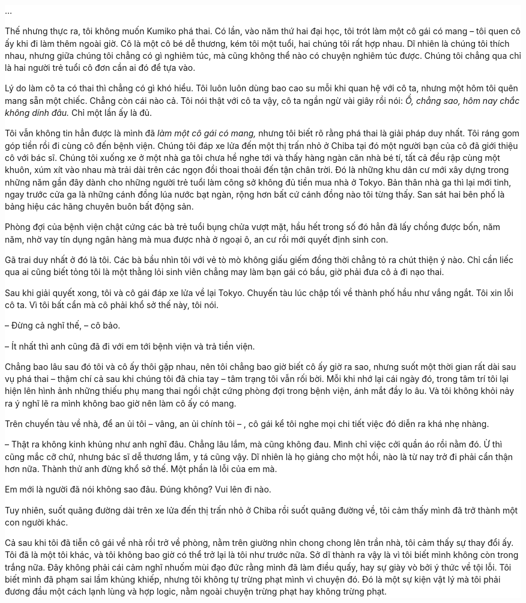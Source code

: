 …

Thế nhưng thực ra, tôi không muốn Kumiko phá thai. Có lần, vào năm thứ hai đại học, tôi trót làm một cô gái có mang – tôi quen cô ấy khi đi làm thêm ngoài giờ. Cô là một cô bé dễ thương, kém tôi một tuổi, hai chúng tôi rất hợp nhau. Dĩ nhiên là chúng tôi thích nhau, nhưng giữa chúng tôi chẳng có gì nghiêm túc, mà cũng không thể nào có chuyện nghiêm túc được. Chúng tôi chẳng qua chỉ là hai người trẻ tuổi cô đơn cần ai đó để tựa vào.

Lý do làm cô ta có thai thì chẳng có gì khó hiểu. Tôi luôn luôn dùng bao cao su mỗi khi quan hệ với cô ta, nhưng một hôm tôi quên mang sẵn một chiếc. Chẳng còn cái nào cả. Tôi nói thật với cô ta vậy, cô ta ngần ngừ vài giây rồi nói: _Ồ, chẳng sao, hôm nay chắc không dính đâu._ Chỉ một lần ấy là đủ.

Tôi vẫn không tin hẳn được là mình đã _làm một cô gái có mang,_ nhưng tôi biết rõ rằng phá thai là giải pháp duy nhất. Tôi ráng gom góp tiền rồi đi cùng cô đến bệnh viện. Chúng tôi đáp xe lửa đến một thị trấn nhỏ ở Chiba tại đó một người bạn của cô đã giới thiệu cô với bác sĩ. Chúng tôi xuống xe ở một nhà ga tôi chưa hề nghe tới và thấy hàng ngàn căn nhà bé tí, tất cả đều rập cùng một khuôn, xúm xít vào nhau mà trải dài trên các ngọn đồi thoai thoải đến tận chân trời. Đó là những khu dân cư mới xây dựng trong những năm gần đây dành cho những người trẻ tuổi làm công sở không đủ tiền mua nhà ở Tokyo. Bản thân nhà ga thì lại mới tinh, ngay trước cửa ga là những cánh đồng lúa nước bạt ngàn, rộng hơn bất cứ cánh đồng nào tôi từng thấy. San sát hai bên phố là bảng hiệu các hãng chuyên buôn bất động sản.

Phòng đợi của bệnh viện chật cứng các bà trẻ tuổi bụng chửa vượt mặt, hầu hết trong số đó hẳn đã lấy chồng được bốn, năm năm, nhờ vay tín dụng ngân hàng mà mua được nhà ở ngoại ô, an cư rồi mới quyết định sinh con.

Gã trai duy nhất ở đó là tôi. Các bà bầu nhìn tôi với vẻ tò mò không giấu giếm đồng thời chẳng tỏ ra chút thiện ý nào. Chỉ cần liếc qua ai cũng biết tỏng tôi là một thằng lỏi sinh viên chẳng may làm bạn gái có bầu, giờ phải đưa cô ả đi nạo thai.

Sau khi giải quyết xong, tôi và cô gái đáp xe lửa về lại Tokyo. Chuyến tàu lúc chập tối về thành phố hầu như vắng ngắt. Tôi xin lỗi cô ta. Vì tôi bất cẩn mà cô phải khổ sở thế này, tôi nói.

– Đừng cả nghĩ thế, – cô bảo.

– Ít nhất thì anh cũng đã đi với em tới bệnh viện và trả tiền viện.

Chẳng bao lâu sau đó tôi và cô ấy thôi gặp nhau, nên tôi chẳng bao giờ biết cô ấy giờ ra sao, nhưng suốt một thời gian rất dài sau vụ phá thai – thậm chí cả sau khi chúng tôi đã chia tay – tâm trạng tôi vẫn rối bời. Mỗi khi nhớ lại cái ngày đó, trong tâm trí tôi lại hiện lên hình ảnh những thiếu phụ mang thai ngồi chật cứng phòng đợi trong bệnh viện, ánh mắt đầy lo âu. Và tôi không khỏi nảy ra ý nghĩ lẽ ra mình không bao giờ nên làm cô ấy có mang.

Trên chuyến tàu về nhà, để an ủi tôi – vâng, an ủi chính tôi – , cô gái kể tôi nghe mọi chi tiết việc đó diễn ra khá nhẹ nhàng.

– Thật ra không kinh khủng như anh nghĩ đâu. Chẳng lâu lắm, mà cũng không đau. Mình chỉ việc cởi quần áo rồi nằm đó. Ừ thì cũng mắc cỡ chứ, nhưng bác sĩ dễ thương lắm, y tá cũng vậy. Dĩ nhiên là họ giảng cho một hồi, nào là từ nay trở đi phải cẩn thận hơn nữa. Thành thử anh đừng khổ sở thế. Một phần là lỗi của em mà.

Em mới là người đã nói không sao đâu. Đúng không? Vui lên đi nào.

Tuy nhiên, suốt quãng đường dài trên xe lửa đến thị trấn nhỏ ở Chiba rồi suốt quãng đường về, tôi cảm thấy mình đã trở thành một con người khác.

Cả sau khi tôi đã tiễn cô gái về nhà rồi trở về phòng, nằm trên giường nhìn chong chong lên trần nhà, tôi cảm thấy sự thay đổi ấy. Tôi đã là một tôi khác, và tôi không bao giờ có thể trở lại là tôi như trước nữa. Sở dĩ thành ra vậy là vì tôi biết mình không còn trong trắng nữa. Đây không phải cái cảm nghĩ nhuốm mùi đạo đức rằng mình đã làm điều quấy, hay sự giày vò bởi ý thức về tội lỗi. Tôi biết mình đã phạm sai lầm khủng khiếp, nhưng tôi không tự trừng phạt mình vì chuyện đó. Đó là một sự kiện vật lý mà tôi phải đương đầu một cách lạnh lùng và hợp logic, nằm ngoài chuyện trừng phạt hay không trừng phạt.

